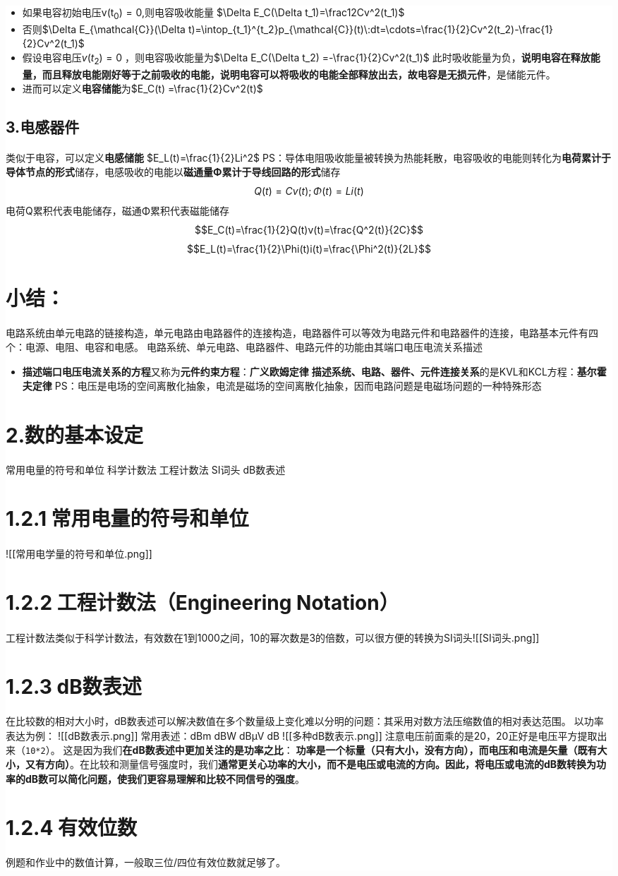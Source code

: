 - 如果电容初始电压$\mathrm{v( t_0) = 0}$,则电容吸收能量 $\Delta E_C(\Delta t_1)=\frac12Cv^2(t_1)$ 
- 否则$\Delta E_{\mathcal{C}}(\Delta t)=\intop_{t_1}^{t_2}p_{\mathcal{C}}(t)\:dt=\cdots=\frac{1}{2}Cv^2(t_2)-\frac{1}{2}Cv^2(t_1)$
- 假设电容电压$v(t_2)=0$ ，则电容吸收能量为$\Delta E_C(\Delta t_2) =-\frac{1}{2}Cv^2(t_1)$ 此时吸收能量为负，**说明电容在释放能量，而且释放电能刚好等于之前吸收的电能，说明电容可以将吸收的电能全部释放出去，故电容是无损元件**，是储能元件。
- 进而可以定义**电容储能**为$E_C(t) =\frac{1}{2}Cv^2(t)$
## 3.电感器件
类似于电容，可以定义**电感储能** $E_L(t)=\frac{1}{2}Li^2$
PS：导体电阻吸收能量被转换为热能耗散，电容吸收的电能则转化为**电荷累计于导体节点的形式**储存，电感吸收的电能以**磁通量Φ累计于导线回路的形式**储存 
$$Q(t)=Cv(t);\Phi(t)=Li(t)$$
电荷Q累积代表电能储存，磁通Φ累积代表磁能储存
$$E_C(t)=\frac{1}{2}Q(t)v(t)=\frac{Q^2(t)}{2C}$$
$$E_L(t)=\frac{1}{2}\Phi(t)i(t)=\frac{\Phi^2(t)}{2L}$$
# 小结：
电路系统由单元电路的链接构造，单元电路由电路器件的连接构造，电路器件可以等效为电路元件和电路器件的连接，电路基本元件有四个：电源、电阻、电容和电感。
电路系统、单元电路、电路器件、电路元件的功能由其端口电压电流关系描述
- **描述端口电压电流关系的方程**又称为**元件约束方程**：**广义欧姆定律**
**描述系统、电路、器件、元件连接关系**的是KVL和KCL方程：**基尔霍夫定律**
PS：电压是电场的空间离散化抽象，电流是磁场的空间离散化抽象，因而电路问题是电磁场问题的一种特殊形态

# 2.数的基本设定
常用电量的符号和单位
科学计数法
工程计数法
SI词头
dB数表述

# 1.2.1 常用电量的符号和单位
![[常用电学量的符号和单位.png]]

# 1.2.2 工程计数法（Engineering Notation）
工程计数法类似于科学计数法，有效数在1到1000之间，10的幂次数是3的倍数，可以很方便的转换为SI词头![[SI词头.png]]
# 1.2.3 dB数表述
在比较数的相对大小时，dB数表述可以解决数值在多个数量级上变化难以分明的问题：其采用对数方法压缩数值的相对表达范围。
以功率表达为例：
![[dB数表示.png]]
常用表述：dBm   dBW  dBμV  dB
![[多种dB数表示.png]]
注意电压前面乘的是20，20正好是电压平方提取出来（`10*2`）。
这是因为我们**在dB数表述中更加关注的是功率之比**：
**功率是一个标量（只有大小，没有方向），而电压和电流是矢量（既有大小，又有方向）**。在比较和测量信号强度时，我们**通常更关心功率的大小，而不是电压或电流的方向。因此，将电压或电流的dB数转换为功率的dB数可以简化问题，使我们更容易理解和比较不同信号的强度**。
# 1.2.4 有效位数
例题和作业中的数值计算，一般取三位/四位有效位数就足够了。
